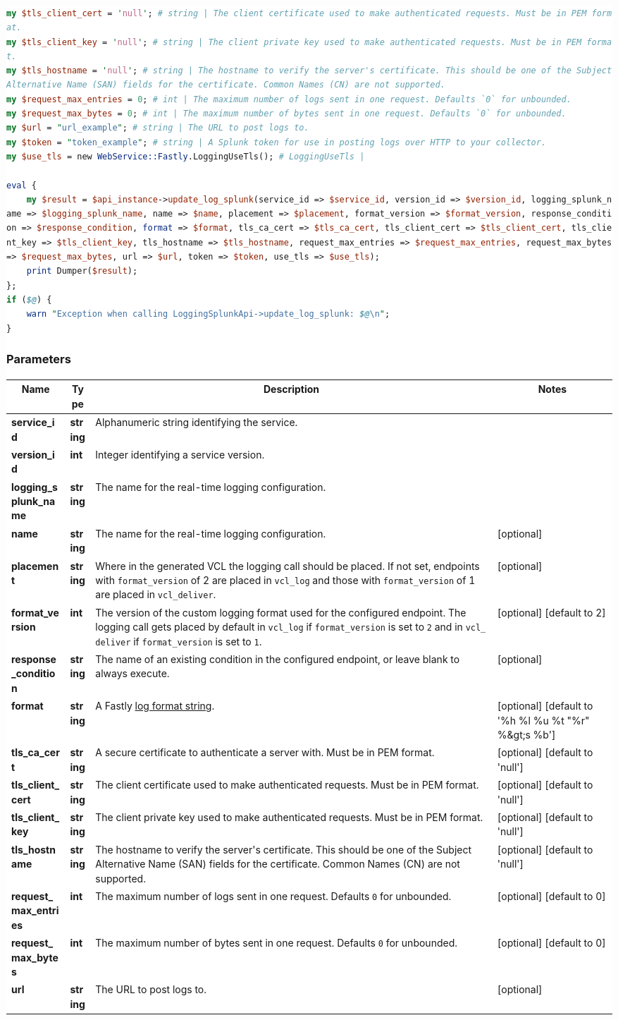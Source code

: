 ```perl
my $tls_client_cert = 'null'; # string | The client certificate used to make authenticated requests. Must be in PEM format.
my $tls_client_key = 'null'; # string | The client private key used to make authenticated requests. Must be in PEM format.
my $tls_hostname = 'null'; # string | The hostname to verify the server's certificate. This should be one of the Subject Alternative Name (SAN) fields for the certificate. Common Names (CN) are not supported.
my $request_max_entries = 0; # int | The maximum number of logs sent in one request. Defaults `0` for unbounded.
my $request_max_bytes = 0; # int | The maximum number of bytes sent in one request. Defaults `0` for unbounded.
my $url = "url_example"; # string | The URL to post logs to.
my $token = "token_example"; # string | A Splunk token for use in posting logs over HTTP to your collector.
my $use_tls = new WebService::Fastly.LoggingUseTls(); # LoggingUseTls | 

eval {
    my $result = $api_instance->update_log_splunk(service_id => $service_id, version_id => $version_id, logging_splunk_name => $logging_splunk_name, name => $name, placement => $placement, format_version => $format_version, response_condition => $response_condition, format => $format, tls_ca_cert => $tls_ca_cert, tls_client_cert => $tls_client_cert, tls_client_key => $tls_client_key, tls_hostname => $tls_hostname, request_max_entries => $request_max_entries, request_max_bytes => $request_max_bytes, url => $url, token => $token, use_tls => $use_tls);
    print Dumper($result);
};
if ($@) {
    warn "Exception when calling LoggingSplunkApi->update_log_splunk: $@\n";
}
```

### Parameters

Name | Type | Description  | Notes
------------- | ------------- | ------------- | -------------
 **service_id** | **string**| Alphanumeric string identifying the service. | 
 **version_id** | **int**| Integer identifying a service version. | 
 **logging_splunk_name** | **string**| The name for the real-time logging configuration. | 
 **name** | **string**| The name for the real-time logging configuration. | [optional] 
 **placement** | **string**| Where in the generated VCL the logging call should be placed. If not set, endpoints with `format_version` of 2 are placed in `vcl_log` and those with `format_version` of 1 are placed in `vcl_deliver`.  | [optional] 
 **format_version** | **int**| The version of the custom logging format used for the configured endpoint. The logging call gets placed by default in `vcl_log` if `format_version` is set to `2` and in `vcl_deliver` if `format_version` is set to `1`.  | [optional] [default to 2]
 **response_condition** | **string**| The name of an existing condition in the configured endpoint, or leave blank to always execute. | [optional] 
 **format** | **string**| A Fastly [log format string](https://docs.fastly.com/en/guides/custom-log-formats). | [optional] [default to &#39;%h %l %u %t &quot;%r&quot; %&amp;gt;s %b&#39;]
 **tls_ca_cert** | **string**| A secure certificate to authenticate a server with. Must be in PEM format. | [optional] [default to &#39;null&#39;]
 **tls_client_cert** | **string**| The client certificate used to make authenticated requests. Must be in PEM format. | [optional] [default to &#39;null&#39;]
 **tls_client_key** | **string**| The client private key used to make authenticated requests. Must be in PEM format. | [optional] [default to &#39;null&#39;]
 **tls_hostname** | **string**| The hostname to verify the server&#39;s certificate. This should be one of the Subject Alternative Name (SAN) fields for the certificate. Common Names (CN) are not supported. | [optional] [default to &#39;null&#39;]
 **request_max_entries** | **int**| The maximum number of logs sent in one request. Defaults `0` for unbounded. | [optional] [default to 0]
 **request_max_bytes** | **int**| The maximum number of bytes sent in one request. Defaults `0` for unbounded. | [optional] [default to 0]
 **url** | **string**| The URL to post logs to. | [optional] 